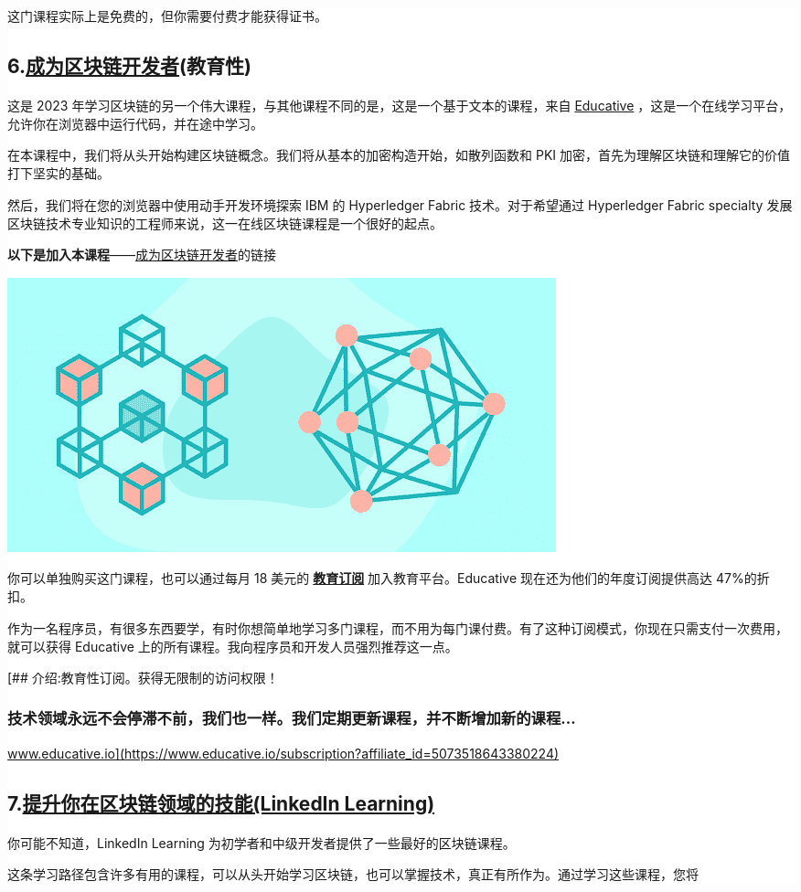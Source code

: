 这门课程实际上是免费的，但你需要付费才能获得证书。

## 6.[成为区块链开发者](https://www.educative.io/courses/hands-on-blockchain-hyperledger-fabric?affiliate_id=5073518643380224)(教育性)

这是 2023 年学习区块链的另一个伟大课程，与其他课程不同的是，这是一个基于文本的课程，来自 [Educative](https://www.educative.io/subscription?affiliate_id=5073518643380224) ，这是一个在线学习平台，允许你在浏览器中运行代码，并在途中学习。

在本课程中，我们将从头开始构建区块链概念。我们将从基本的加密构造开始，如散列函数和 PKI 加密，首先为理解区块链和理解它的价值打下坚实的基础。

然后，我们将在您的浏览器中使用动手开发环境探索 IBM 的 Hyperledger Fabric 技术。对于希望通过 Hyperledger Fabric specialty 发展区块链技术专业知识的工程师来说，这一在线区块链课程是一个很好的起点。

**以下是加入本课程**——[成为区块链开发者](https://www.educative.io/courses/hands-on-blockchain-hyperledger-fabric?affiliate_id=5073518643380224)的链接

[![](img/813a93d977492b3f6265fefd57e6342c.png)](https://www.educative.io/courses/hands-on-blockchain-hyperledger-fabric?affiliate_id=5073518643380224)

你可以单独购买这门课程，也可以通过每月 18 美元的 [**教育订阅**](https://www.educative.io/subscription?affiliate_id=5073518643380224) 加入教育平台。Educative 现在还为他们的年度订阅提供高达 47%的折扣。

作为一名程序员，有很多东西要学，有时你想简单地学习多门课程，而不用为每门课付费。有了这种订阅模式，你现在只需支付一次费用，就可以获得 Educative 上的所有课程。我向程序员和开发人员强烈推荐这一点。

[](https://www.educative.io/subscription?affiliate_id=5073518643380224) [## 介绍:教育性订阅。获得无限制的访问权限！

### 技术领域永远不会停滞不前，我们也一样。我们定期更新课程，并不断增加新的课程…

www.educative.io](https://www.educative.io/subscription?affiliate_id=5073518643380224) 

## 7.[提升你在区块链领域的技能(LinkedIn Learning)](http://linkedin-learning.pxf.io/c/1193463/449670/8005?u=https%3A%2F%2Fwww.linkedin.com%2Flearning%2Fpaths%2Fadvance-your-skills-in-the-blockchain)

你可能不知道，LinkedIn Learning 为初学者和中级开发者提供了一些最好的区块链课程。

这条学习路径包含许多有用的课程，可以从头开始学习区块链，也可以掌握技术，真正有所作为。通过学习这些课程，您将
